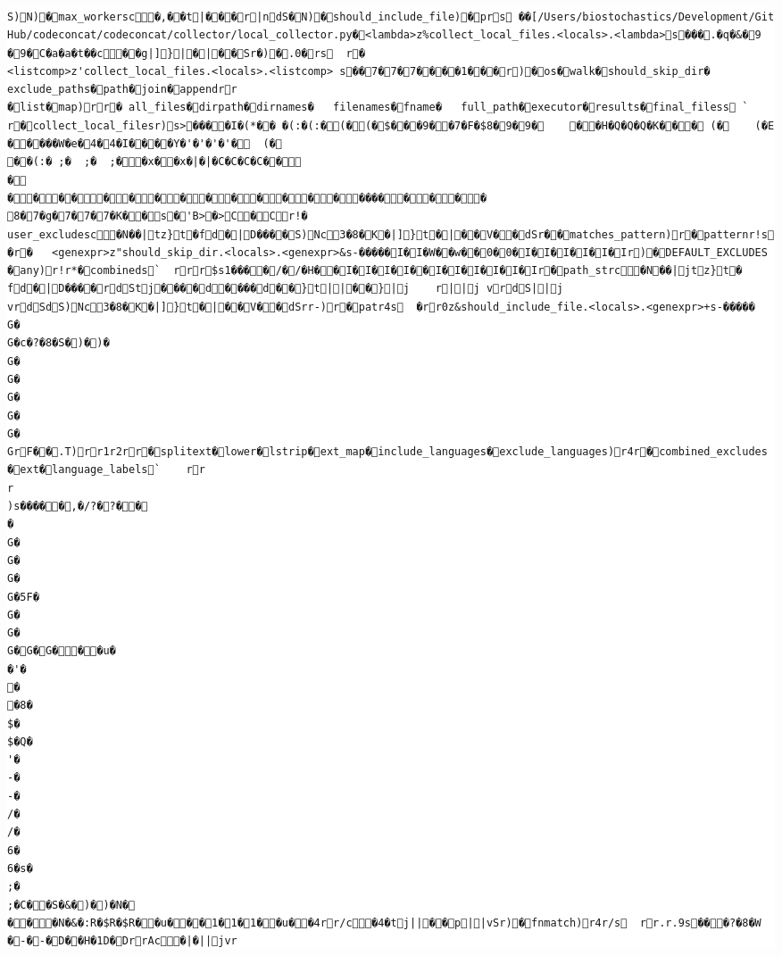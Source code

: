 ```pyc
S )N)�max_workersc                 �,   �� t          | ��  �        r| nd S �N)�should_include_file)�pr   s    ��[/Users/biostochastics/Development/GitHub/codeconcat/codeconcat/collector/local_collector.py�<lambda>z%collect_local_files.<locals>.<lambda>   s   �� �.�q�&�9�9�C�a�a�t� �    c                 �   � g | ]}|�|��S r   � )�.0�rs     r   �
<listcomp>z'collect_local_files.<locals>.<listcomp>    s   � �7�7�7����1���r   )�os�walk�should_skip_dir�
exclude_paths�path�join�appendr   r
   �list�map)r   r   �	all_files�dirpath�dirnames�	filenames�fname�	full_path�executor�results�final_filess    `         r   �collect_local_filesr)      s>  �� ��I�(*��	�(:�(:� (� (�$���9��7�F�$8�9�9� 	��H�Q�Q�Q�K��� 	(� 	(�E�����W�e�4�4�I����Y�'�'�'�'�	(� 
��(:�	;�	;�	;� �x��x�|�|�C�C�C�C��
� 
� � ��� � � � � � � � � � ���� � � � �
 8�7�g�7�7�7�K��s   �'B>�>C�Cr!   �
user_excludesc                 �N   � � |t           z   }t          � fd�|D �   �         �  �        S )Nc              3   �8   �K  � | ]}t          �|�  �        V � �d S r   ��matches_pattern)r   �patternr!   s     �r   �	<genexpr>z"should_skip_dir.<locals>.<genexpr>&   s-   �� � � �I�I�W��w��0�0�I�I�I�I�I�Ir   )�DEFAULT_EXCLUDES�any)r!   r*   �combineds   `  r   r   r   $   s1   �� ��/�/�H��I�I�I�I��I�I�I�I�I�Ir   �path_strc                 �N  � � |j         t          z   }t          � fd�|D �   �         �  �        rdS t          j        �                    � �  �        d         �                    �   �         �                    d�  �        }t          ||�  �        }|j	        r||j	        vrdS ||j
        v rdS dS )Nc              3   �8   �K  � | ]}t          �|�  �        V � �d S r   r-   )r   �patr4   s     �r   r0   z&should_include_file.<locals>.<genexpr>+   s-   �� � � �
G�
G�c�?�8�S�)�)�
G�
G�
G�
G�
G�
Gr   F�   �.T)r   r1   r2   r   r   �splitext�lower�lstrip�ext_map�include_languages�exclude_languages)r4   r   �combined_excludes�ext�language_labels   `    r   r
   r
   )   s�   �� ��,�/?�?��
�
G�
G�
G�
G�5F�
G�
G�
G�G�G� ��u�
�'�
�
�8�
$�
$�Q�
'�
-�
-�
/�
/�
6�
6�s�
;�
;�C��S�&�)�)�N�
�� �N�&�:R�$R�$R��u���1�1�1��u��4r   r/   c                 �4   � t          j         | |�  �        p|| v S r   )�fnmatch)r4   r/   s     r   r.   r.   9   s   � ��?�8�W�-�-�D��H�1D�Dr   rA   c                 �|   � | |j         v r
```